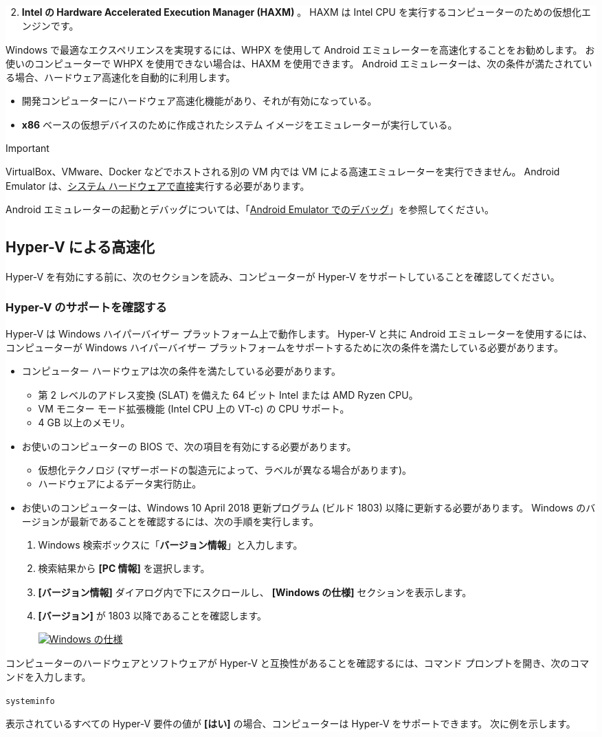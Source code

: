 2. **Intel の Hardware Accelerated Execution Manager (HAXM)** 。
   HAXM は Intel CPU を実行するコンピューターのための仮想化エンジンです。

Windows で最適なエクスペリエンスを実現するには、WHPX を使用して Android エミュレーターを高速化することをお勧めします。 お使いのコンピューターで WHPX を使用できない場合は、HAXM を使用できます。 Android エミュレーターは、次の条件が満たされている場合、ハードウェア高速化を自動的に利用します。

- 開発コンピューターにハードウェア高速化機能があり、それが有効になっている。

- **x86** ベースの仮想デバイスのために作成されたシステム イメージをエミュレーターが実行している。

> [!IMPORTANT]
> VirtualBox、VMware、Docker などでホストされる別の VM 内では VM による高速エミュレーターを実行できません。 Android Emulator は、[システム ハードウェアで直接](https://developer.android.com/studio/run/emulator-acceleration.html#extensions)実行する必要があります。

Android エミュレーターの起動とデバッグについては、「[Android Emulator でのデバッグ](~/android/deploy-test/debugging/debug-on-emulator.md)」を参照してください。

<a name="hyper-v-win"></a>

## <a name="accelerating-with-hyper-v"></a>Hyper-V による高速化

Hyper-V を有効にする前に、次のセクションを読み、コンピューターが Hyper-V をサポートしていることを確認してください。

### <a name="verifying-support-for-hyper-v"></a>Hyper-V のサポートを確認する

Hyper-V は Windows ハイパーバイザー プラットフォーム上で動作します。 Hyper-V と共に Android エミュレーターを使用するには、コンピューターが Windows ハイパーバイザー プラットフォームをサポートするために次の条件を満たしている必要があります。

- コンピューター ハードウェアは次の条件を満たしている必要があります。

  - 第 2 レベルのアドレス変換 (SLAT) を備えた 64 ビット Intel または AMD Ryzen CPU。
  - VM モニター モード拡張機能 (Intel CPU 上の VT-c) の CPU サポート。
  - 4 GB 以上のメモリ。

- お使いのコンピューターの BIOS で、次の項目を有効にする必要があります。

  - 仮想化テクノロジ (マザーボードの製造元によって、ラベルが異なる場合があります)。
  - ハードウェアによるデータ実行防止。

- お使いのコンピューターは、Windows 10 April 2018 更新プログラム (ビルド 1803) 以降に更新する必要があります。 Windows のバージョンが最新であることを確認するには、次の手順を実行します。

  1. Windows 検索ボックスに「**バージョン情報**」と入力します。
  2. 検索結果から **[PC 情報]** を選択します。
  3. **[バージョン情報]** ダイアログ内で下にスクロールし、 **[Windows の仕様]** セクションを表示します。
  4. **[バージョン]** が 1803 以降であることを確認します。

      [![Windows の仕様](hardware-acceleration-images/win/01-about-windows-w10-sml.png)](hardware-acceleration-images/win/01-about-windows-w10.png#lightbox)

コンピューターのハードウェアとソフトウェアが Hyper-V と互換性があることを確認するには、コマンド プロンプトを開き、次のコマンドを入力します。

```cmd
systeminfo
```

表示されているすべての Hyper-V 要件の値が **[はい]** の場合、コンピューターは Hyper-V をサポートできます。 次に例を示します。

